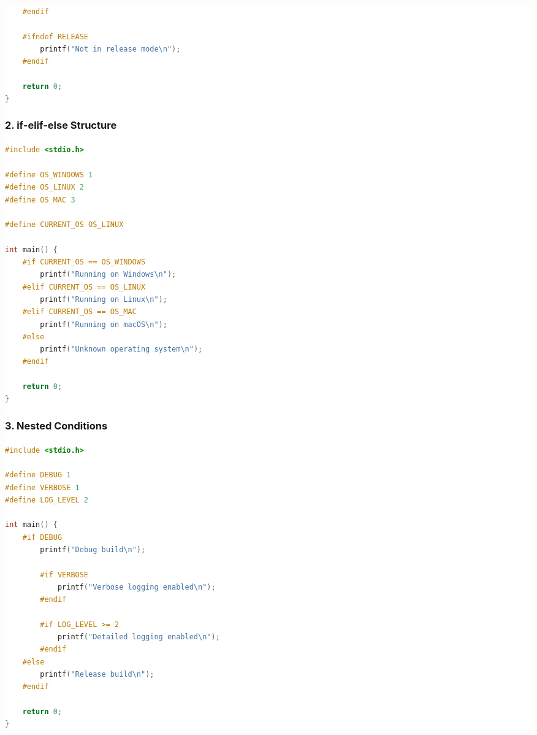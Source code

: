 ```c
    #endif

    #ifndef RELEASE
        printf("Not in release mode\n");
    #endif

    return 0;
}
```

### **2. if-elif-else Structure**
```c
#include <stdio.h>

#define OS_WINDOWS 1
#define OS_LINUX 2
#define OS_MAC 3

#define CURRENT_OS OS_LINUX

int main() {
    #if CURRENT_OS == OS_WINDOWS
        printf("Running on Windows\n");
    #elif CURRENT_OS == OS_LINUX
        printf("Running on Linux\n");
    #elif CURRENT_OS == OS_MAC
        printf("Running on macOS\n");
    #else
        printf("Unknown operating system\n");
    #endif

    return 0;
}
```

### **3. Nested Conditions**
```c
#include <stdio.h>

#define DEBUG 1
#define VERBOSE 1
#define LOG_LEVEL 2

int main() {
    #if DEBUG
        printf("Debug build\n");

        #if VERBOSE
            printf("Verbose logging enabled\n");
        #endif

        #if LOG_LEVEL >= 2
            printf("Detailed logging enabled\n");
        #endif
    #else
        printf("Release build\n");
    #endif

    return 0;
}
```
